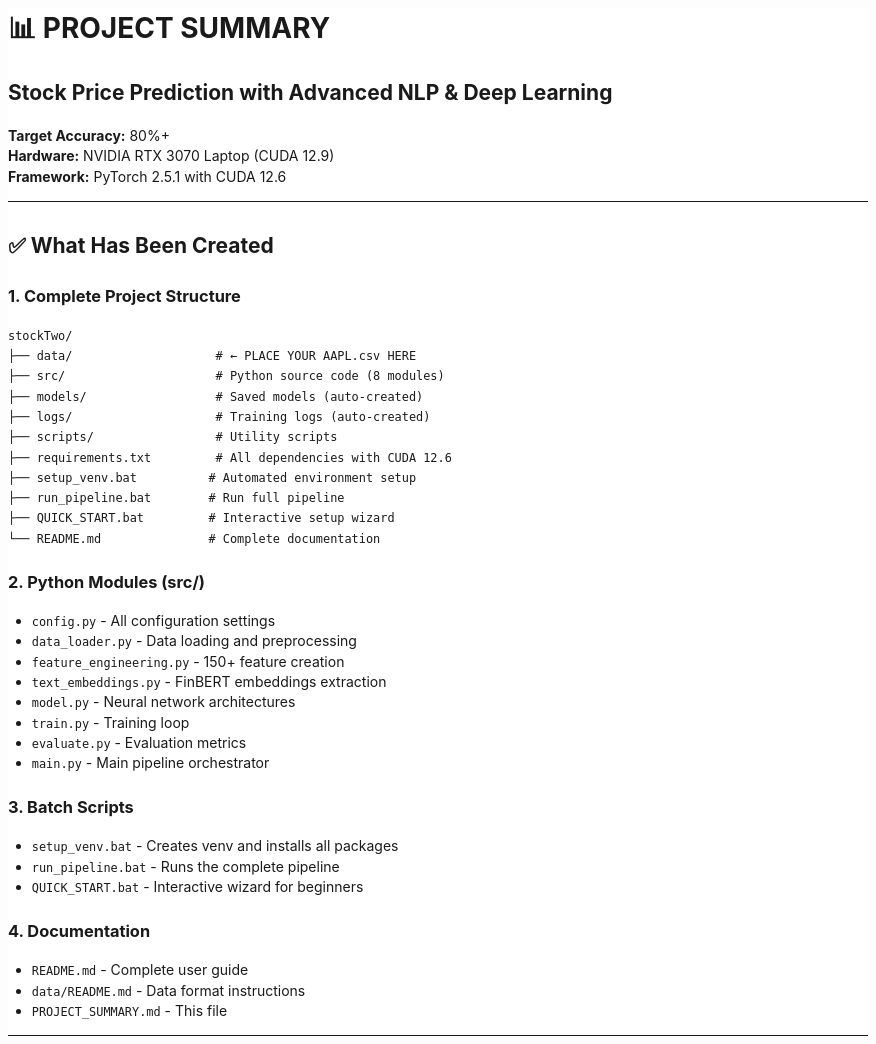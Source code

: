 # 📊 PROJECT SUMMARY

## Stock Price Prediction with Advanced NLP & Deep Learning

**Target Accuracy:** 80%+  
**Hardware:** NVIDIA RTX 3070 Laptop (CUDA 12.9)  
**Framework:** PyTorch 2.5.1 with CUDA 12.6

---

## ✅ What Has Been Created

### 1. **Complete Project Structure**

```
stockTwo/
├── data/                    # ← PLACE YOUR AAPL.csv HERE
├── src/                     # Python source code (8 modules)
├── models/                  # Saved models (auto-created)
├── logs/                    # Training logs (auto-created)
├── scripts/                 # Utility scripts
├── requirements.txt         # All dependencies with CUDA 12.6
├── setup_venv.bat          # Automated environment setup
├── run_pipeline.bat        # Run full pipeline
├── QUICK_START.bat         # Interactive setup wizard
└── README.md               # Complete documentation
```

### 2. **Python Modules (src/)**

- `config.py` - All configuration settings
- `data_loader.py` - Data loading and preprocessing
- `feature_engineering.py` - 150+ feature creation
- `text_embeddings.py` - FinBERT embeddings extraction
- `model.py` - Neural network architectures
- `train.py` - Training loop
- `evaluate.py` - Evaluation metrics
- `main.py` - Main pipeline orchestrator

### 3. **Batch Scripts**

- `setup_venv.bat` - Creates venv and installs all packages
- `run_pipeline.bat` - Runs the complete pipeline
- `QUICK_START.bat` - Interactive wizard for beginners

### 4. **Documentation**

- `README.md` - Complete user guide
- `data/README.md` - Data format instructions
- `PROJECT_SUMMARY.md` - This file

---